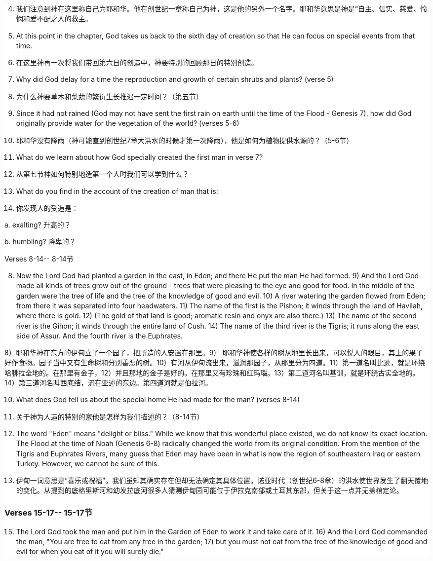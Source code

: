 4. 我们注意到神在这里称自己为耶和华。他在创世纪一章称自己为神，这是他的另外一个名字。耶和华意思是神是“自主、信实、慈爱、怜悯和爱不配之人的救主。

5. At this point in the chapter, God takes us back to the sixth day of creation so that He can focus on special events from that time.

5. 在这里神再一次将我们带回第六日的创造中，神要特别的回顾那日的特别创造。

6. Why did God delay for a time the reproduction and growth of certain shrubs and plants? (verse 5)

6. 为什么神要草木和菜蔬的繁衍生长推迟一定时间？（第五节）

7. Since it had not rained (God may not have sent the first rain on earth until the time of the Flood - Genesis 7), how did God originally provide water for the vegetation of the world? (verses 5-6)

7. 耶和华没有降雨（神可能直到创世纪7章大洪水的时候才第一次降雨），他是如何为植物提供水源的？（5-6节）

8. What do we learn about how God specially created the first man in verse 7?

8. 从第七节神如何特别地造第一个人时我们可以学到什么？

9. What do you find in the account of the creation of man that is:

9. 你发现人的受造是：

a. exalting? 升高的？

b. humbling? 降卑的？

Verses 8-14-- 8-14节

8) Now the Lord God had planted a garden in the east, in Eden; and there He put the man He had formed. 9) And the Lord God made all kinds of trees grow out of the ground - trees that were pleasing to the eye and good for food. In the middle of the garden were the tree of life and the tree of the knowledge of good and evil. 10) A river watering the garden flowed from Eden; from there it was separated into four headwaters. 11) The name of the first is the Pishon; it winds through the land of Havilah, where there is gold. 12) (The gold of that land is good; aromatic resin and onyx are also there.) 13) The name of the second river is the Gihon; it winds through the entire land of Cush. 14) The name of the third river is the Tigris; it runs along the east side of Assur. And the fourth river is the Euphrates.

8）耶和华神在东方的伊甸立了一个园子，把所造的人安置在那里。9） 耶和华神使各样的树从地里长出来，可以悦人的眼目，其上的果子好作食物。园子当中又有生命树和分别善恶的树。10）有河从伊甸流出来，滋润那园子，从那里分为四道。11）第一道名叫比逊，就是环绕哈腓拉全地的。在那里有金子，12）并且那地的金子是好的。在那里又有珍珠和红玛瑙。13）第二道河名叫基训，就是环绕古实全地的。14）第三道河名叫西底结，流在亚述的东边。第四道河就是伯拉河。

10. What does God tell us about the special home He had made for the man? (verses 8-14)

10. 关于神为人造的特别的家他是怎样为我们描述的？（8-14节）

11. The word "Eden" means "delight or bliss." While we know that this wonderful place existed, we do not know its exact location. The Flood at the time of Noah (Genesis 6-8) radically changed the world from its original condition. From the mention of the Tigris and Euphrates Rivers, many guess that Eden may have been in what is now the region of southeastern Iraq or eastern Turkey. However, we cannot be sure of this.

11. 伊甸一词意思是“喜乐或祝福”。我们虽知其确实存在但却无法确定其具体位置。诺亚时代（创世纪6-8章）的洪水使世界发生了翻天覆地的变化。从提到的底格里斯河和幼发拉底河很多人猜测伊甸园可能位于伊拉克南部或土耳其东部，但关于这一点并无盖棺定论。

### Verses 15-17-- 15-17节

15) The Lord God took the man and put him in the Garden of Eden to work it and take care of it. 16) And the Lord God commanded the man, "You are free to eat from any tree in the garden; 17) but you must not eat from the tree of the knowledge of good and evil for when you eat of it you will surely die."
